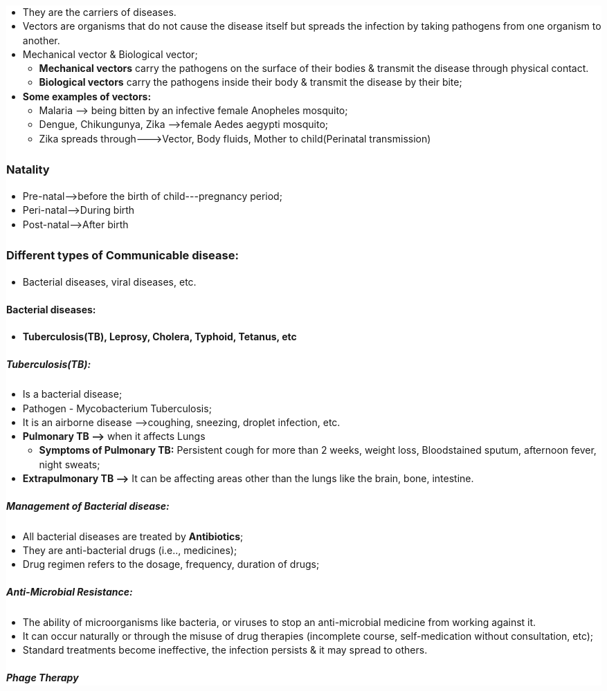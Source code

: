 -   They are the carriers of diseases.
-   Vectors are organisms that do not cause the disease itself but spreads the infection by taking pathogens from one organism to another.
-   Mechanical vector & Biological vector;
    -   **Mechanical vectors** carry the pathogens on the surface of their bodies & transmit the disease through physical contact.
    -   **Biological vectors** carry the pathogens inside their body & transmit the disease by their bite;
-   **Some examples of vectors:**
    -   Malaria --> being bitten by an infective female Anopheles mosquito;
    -   Dengue, Chikungunya, Zika -->female Aedes aegypti mosquito;
    -   Zika spreads through--->Vector, Body fluids, Mother to child(Perinatal transmission)

### Natality

-   Pre-natal-->before the birth of child---pregnancy period;
-   Peri-natal-->During birth
-   Post-natal-->After birth

### Different types of Communicable disease:

-   Bacterial diseases, viral diseases, etc.

#### Bacterial diseases:

-   **Tuberculosis(TB), Leprosy, Cholera, Typhoid, Tetanus, etc**

##### Tuberculosis(TB):

-   Is a bacterial disease;
-   Pathogen - Mycobacterium Tuberculosis;
-   It is an airborne disease -->coughing, sneezing, droplet infection, etc.
-   **Pulmonary TB -->** when it affects Lungs
    -   **Symptoms of Pulmonary TB:** Persistent cough for more than 2 weeks, weight loss, Bloodstained sputum, afternoon fever, night sweats;
-   **Extrapulmonary TB -->** It can be affecting areas other than the lungs like the brain, bone, intestine.

##### Management of Bacterial disease:

-   All bacterial diseases are treated by **Antibiotics**;
-   They are anti-bacterial drugs (i.e.., medicines);
-   Drug regimen refers to the dosage, frequency, duration of drugs;

##### Anti-Microbial Resistance:

-   The ability of microorganisms like bacteria, or viruses to stop an anti-microbial medicine from working against it.
-   It can occur naturally or through the misuse of drug therapies (incomplete course, self-medication without consultation, etc);
-   Standard treatments become ineffective, the infection persists & it may spread to others.

##### Phage Therapy
